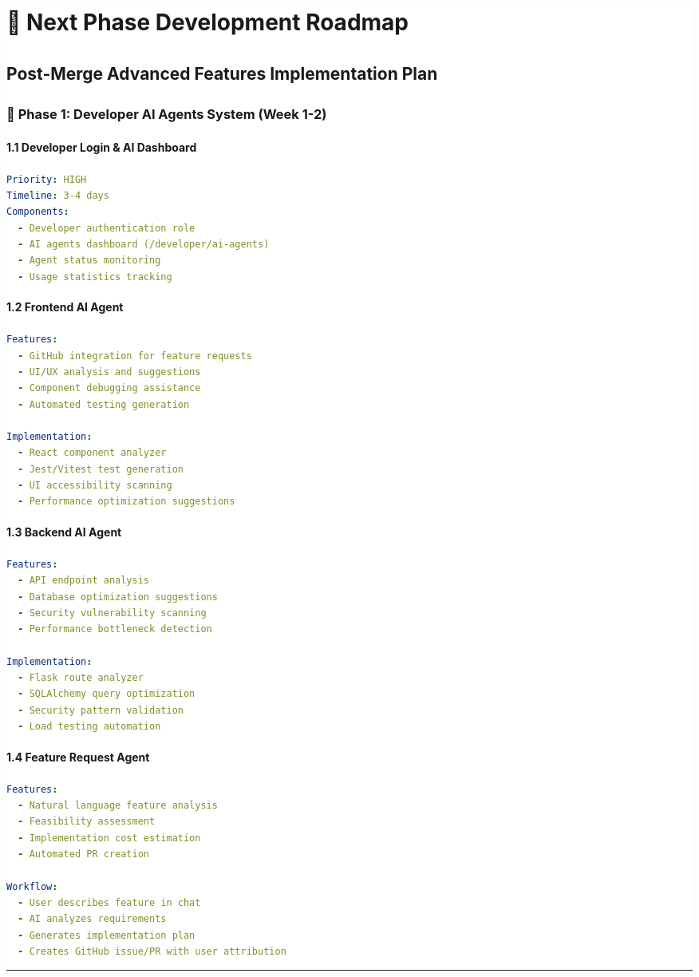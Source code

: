 # 🎯 Next Phase Development Roadmap
## Post-Merge Advanced Features Implementation Plan

### 🚀 **Phase 1: Developer AI Agents System (Week 1-2)**

#### **1.1 Developer Login & AI Dashboard**
```yaml
Priority: HIGH
Timeline: 3-4 days
Components:
  - Developer authentication role
  - AI agents dashboard (/developer/ai-agents)
  - Agent status monitoring
  - Usage statistics tracking
```

#### **1.2 Frontend AI Agent**
```yaml
Features:
  - GitHub integration for feature requests
  - UI/UX analysis and suggestions
  - Component debugging assistance
  - Automated testing generation
  
Implementation:
  - React component analyzer
  - Jest/Vitest test generation
  - UI accessibility scanning
  - Performance optimization suggestions
```

#### **1.3 Backend AI Agent**
```yaml
Features:
  - API endpoint analysis
  - Database optimization suggestions
  - Security vulnerability scanning
  - Performance bottleneck detection
  
Implementation:
  - Flask route analyzer
  - SQLAlchemy query optimization
  - Security pattern validation
  - Load testing automation
```

#### **1.4 Feature Request Agent**
```yaml
Features:
  - Natural language feature analysis
  - Feasibility assessment
  - Implementation cost estimation
  - Automated PR creation
  
Workflow:
  - User describes feature in chat
  - AI analyzes requirements
  - Generates implementation plan
  - Creates GitHub issue/PR with user attribution
```

---